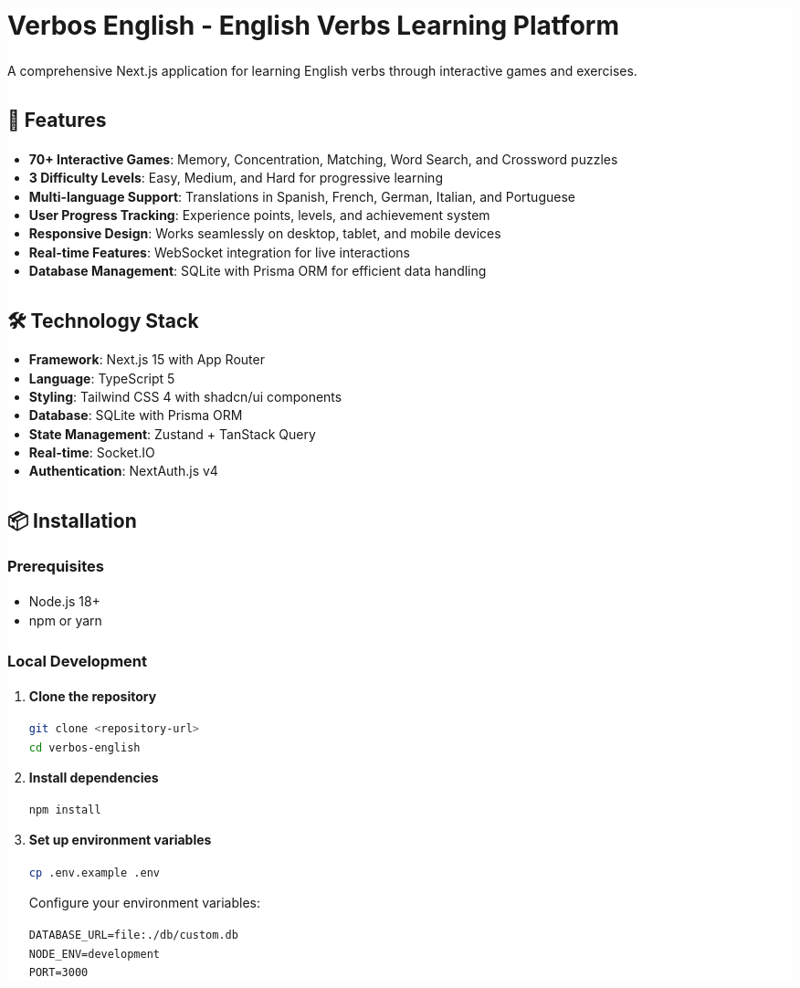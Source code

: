 # Verbos English - English Verbs Learning Platform

A comprehensive Next.js application for learning English verbs through interactive games and exercises.

## 🚀 Features

- **70+ Interactive Games**: Memory, Concentration, Matching, Word Search, and Crossword puzzles
- **3 Difficulty Levels**: Easy, Medium, and Hard for progressive learning
- **Multi-language Support**: Translations in Spanish, French, German, Italian, and Portuguese
- **User Progress Tracking**: Experience points, levels, and achievement system
- **Responsive Design**: Works seamlessly on desktop, tablet, and mobile devices
- **Real-time Features**: WebSocket integration for live interactions
- **Database Management**: SQLite with Prisma ORM for efficient data handling

## 🛠️ Technology Stack

- **Framework**: Next.js 15 with App Router
- **Language**: TypeScript 5
- **Styling**: Tailwind CSS 4 with shadcn/ui components
- **Database**: SQLite with Prisma ORM
- **State Management**: Zustand + TanStack Query
- **Real-time**: Socket.IO
- **Authentication**: NextAuth.js v4

## 📦 Installation

### Prerequisites

- Node.js 18+ 
- npm or yarn

### Local Development

1. **Clone the repository**
   ```bash
   git clone <repository-url>
   cd verbos-english
   ```

2. **Install dependencies**
   ```bash
   npm install
   ```

3. **Set up environment variables**
   ```bash
   cp .env.example .env
   ```
   
   Configure your environment variables:
   ```env
   DATABASE_URL=file:./db/custom.db
   NODE_ENV=development
   PORT=3000
   ```
